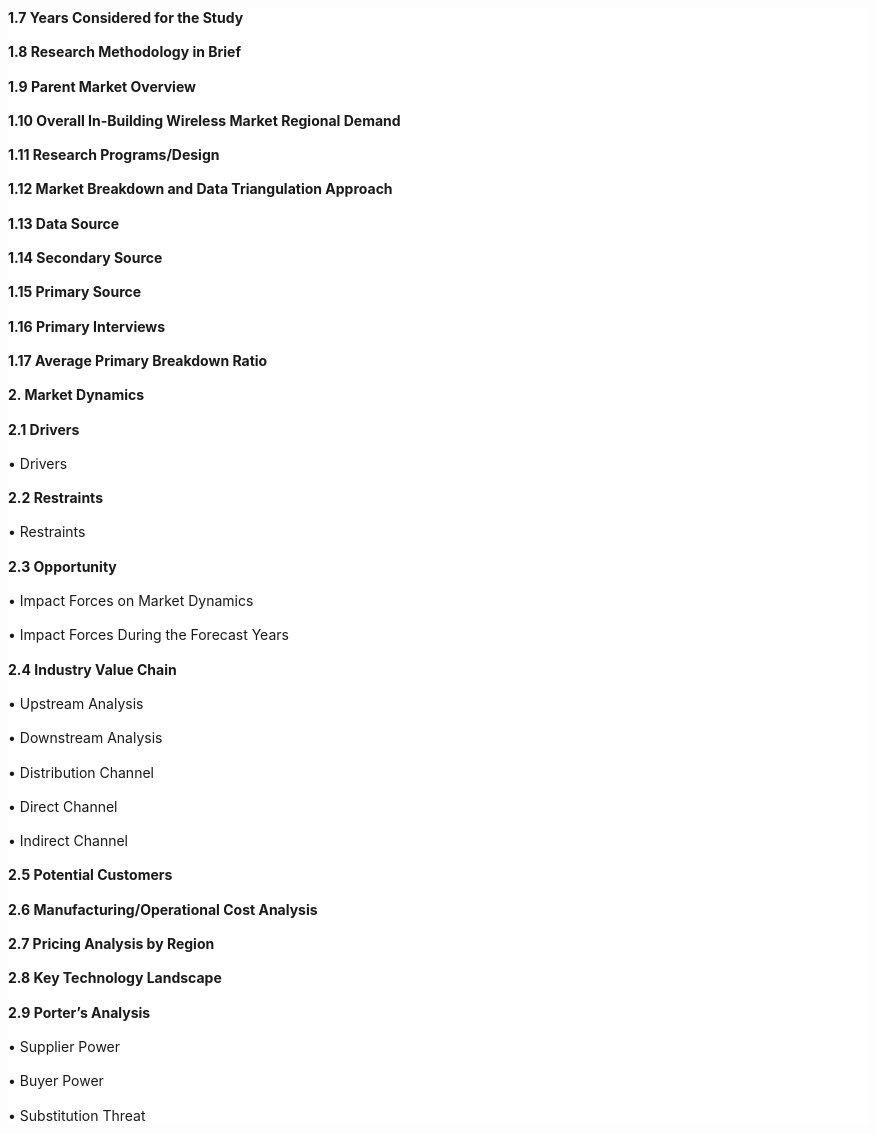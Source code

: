 <strong>1.7 Years Considered for the Study</strong>

<strong>1.8 Research Methodology in Brief</strong>

<strong>1.9 Parent Market Overview</strong>

<strong>1.10 Overall In-Building Wireless Market Regional Demand</strong>

<strong>1.11 Research Programs/Design</strong>

<strong>1.12 Market Breakdown and Data Triangulation Approach</strong>

<strong>1.13 Data Source</strong>

<strong>1.14 Secondary Source</strong>

<strong>1.15 Primary Source</strong>

<strong>1.16 Primary Interviews</strong>

<strong>1.17 Average Primary Breakdown Ratio</strong>

<strong>2. Market Dynamics</strong>

<strong>2.1 Drivers</strong>

• Drivers

<strong>2.2 Restraints</strong>

• Restraints

<strong>2.3 Opportunity</strong>

• Impact Forces on Market Dynamics

• Impact Forces During the Forecast Years

<strong>2.4 Industry Value Chain</strong>

• Upstream Analysis

• Downstream Analysis

• Distribution Channel

• Direct Channel

• Indirect Channel

<strong>2.5 Potential Customers</strong>

<strong>2.6 Manufacturing/Operational Cost Analysis</strong>

<strong>2.7 Pricing Analysis by Region</strong>

<strong>2.8 Key Technology Landscape</strong>

<strong>2.9 Porter’s Analysis</strong>

• Supplier Power

• Buyer Power

• Substitution Threat
